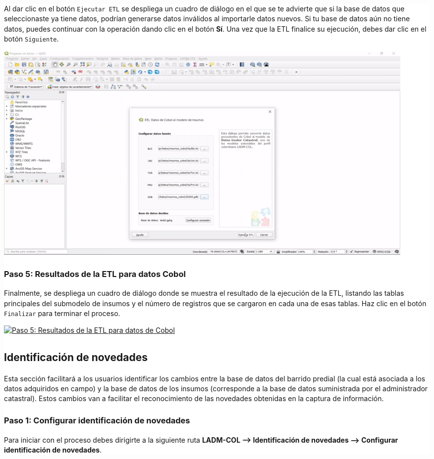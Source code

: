 Al dar clic en el botón `Ejecutar ETL` se despliega un cuadro de diálogo en el que se te advierte que si la base de datos que seleccionaste ya tiene datos, podrían generarse datos inválidos al importarle datos nuevos. Si tu base de datos aún no tiene datos, puedes continuar con la operación dando clic en el botón **Sí**. Una vez que la ETL finalice su ejecución, debes dar clic en el botón `Siguiente`.

<a class="" data-lightbox="Paso 4: Ejecutar ETL para datos de Cobol" href="../_static/tutorial/gestion_de_insumos/cap13gestioninsumos4.gif" title="Paso 4: Ejecutar ETL para datos de Cobol" data-title="Paso 4: Ejecutar ETL para datos de Cobol"><img src="../_static/tutorial/gestion_de_insumos/cap13gestioninsumos4.gif" class="align-center" width="800px" alt="Paso 4: Ejecutar ETL para datos de Cobol"/></a>

### Paso 5: Resultados de la ETL para datos Cobol

Finalmente, se despliega un cuadro de diálogo donde se muestra el resultado de la ejecución de la ETL, listando las tablas principales del submodelo de insumos y el número de registros que se cargaron en cada una de esas tablas. Haz clic en el botón `Finalizar` para terminar el proceso.

<a class="" data-lightbox="Paso 5: Resultados de la ETL para datos de Cobol" href="../_static/tutorial/gestion_de_insumos/cap13gestioninsumos5.png" title="Paso 5: Resultados de la ETL para datos de Cobol" data-title="Paso 5: Resultados de la ETL para datos de Cobol"><img src="../_static/tutorial/gestion_de_insumos/cap13gestioninsumos5.png" class="align-center" width="400px" alt="Paso 5: Resultados de la ETL para datos de Cobol"/></a>

## Identificación de novedades

Esta sección facilitará a los usuarios identificar los cambios entre la base de datos del barrido predial (la cual está asociada a los datos adquiridos en campo) y la base de datos de los insumos (corresponde a la base de datos suministrada por el administrador catastral). Estos cambios van a facilitar el reconocimiento de las novedades obtenidas en la captura de información.

### Paso 1: Configurar identificación de novedades

Para iniciar con el proceso debes dirigirte a la siguiente ruta **LADM-COL --> Identificación de novedades --> Configurar identificación de novedades**.
